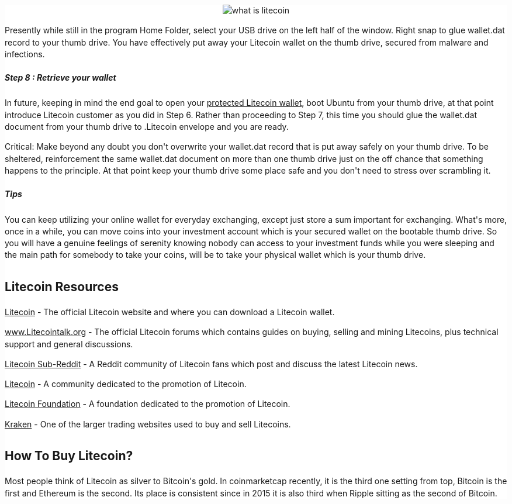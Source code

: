 <center><img src="/images/step-ubuntu-6.jpg" alt="what is litecoin"/></center>

<p>Presently while still in the program Home Folder, select your USB drive on the left half of the window. Right snap to glue wallet.dat record to your thumb drive. You have effectively put away your Litecoin wallet on the thumb drive, secured from malware and infections. </p>

<h5>Step 8 : Retrieve your wallet </h5>

<p>In future, keeping in mind the end goal to open your <a href="/ethereum-wallets/">protected Litecoin wallet</a>, boot Ubuntu from your thumb drive, at that point introduce Litecoin customer as you did in Step 6. Rather than proceeding to Step 7, this time you should glue the wallet.dat document from your thumb drive to .Litecoin envelope and you are ready. </p>

<p>Critical: Make beyond any doubt you don't overwrite your wallet.dat record that is put away safely on your thumb drive. To be sheltered, reinforcement the same wallet.dat document on more than one thumb drive just on the off chance that something happens to the principle. At that point keep your thumb drive some place safe and you don't need to stress over scrambling it. </p>

<h5>Tips</h5>

<p>You can keep utilizing your online wallet for everyday exchanging, except just store a sum important for exchanging. What's more, once in a while, you can move coins into your investment account which is your secured wallet on the bootable thumb drive. So you will have a genuine feelings of serenity knowing nobody can access to your investment funds while you were sleeping and the main path for somebody to take your coins, will be to take your physical wallet which is your thumb drive.</p>

<h2 id="resources">Litecoin Resources</h2>

<p><a href="https://litecoin.com/">Litecoin</a> - The official Litecoin website and where you can download a Litecoin wallet.</p>
<p></p>

<p><a href="http://www.litecointalk.org/">www.Litecointalk.org</a> - The official Litecoin forums which contains guides on buying, selling and mining Litecoins, plus technical support and general discussions.</p>
<p></p>

<p><a href="https://www.reddit.com/r/litecoin/">Litecoin Sub-Reddit</a> - A Reddit community of Litecoin fans which post and discuss the latest Litecoin news.</p>
<p></p>

<p><a href="https://litecoin.org/">Litecoin</a> - A community dedicated to the promotion of Litecoin.</p>
<p></p>

<p><a href="https://litecoin-foundation.org/">Litecoin Foundation</a> - A foundation dedicated to the promotion of Litecoin.</p>
<p></p>

<p><a href="https://www.kraken.com/">Kraken</a> - One of the larger trading websites used to buy and sell Litecoins.</p>
<p></p>

<h2 id="buy">How To Buy Litecoin?</h2>

<p>Most people think of Litecoin as silver to Bitcoin's gold. In coinmarketcap recently, it is the third one setting from top, Bitcoin is the first and Ethereum is the second. Its place is consistent since in 2015 it is also third when Ripple sitting as the second of Bitcoin. </p>
